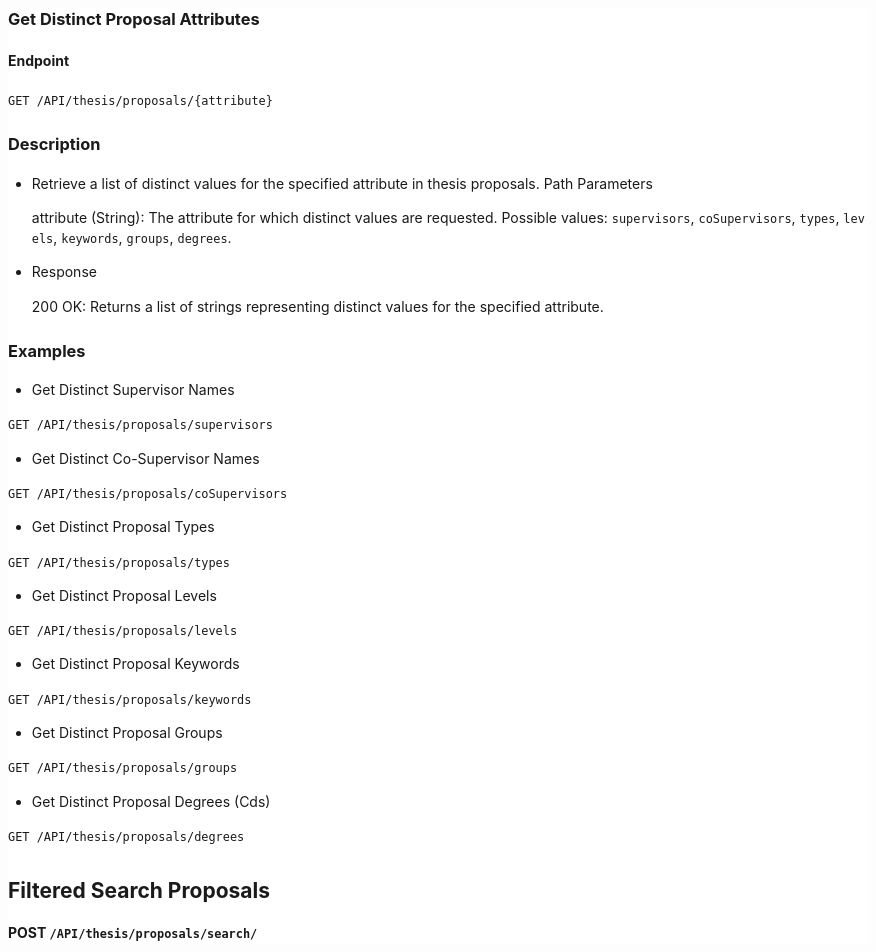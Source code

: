 ### Get Distinct Proposal Attributes

#### Endpoint

```http
GET /API/thesis/proposals/{attribute}
```
### Description

- Retrieve a list of distinct values for the specified attribute in thesis proposals.
Path Parameters

    attribute (String): The attribute for which distinct values are requested. Possible values: `supervisors`, `coSupervisors`, `types`, `levels`, `keywords`, `groups`, `degrees`.

- Response

    200 OK: Returns a list of strings representing distinct values for the specified attribute.

### Examples
- Get Distinct Supervisor Names

```http
GET /API/thesis/proposals/supervisors
```
- Get Distinct Co-Supervisor Names

```http
GET /API/thesis/proposals/coSupervisors
```
- Get Distinct Proposal Types

```http
GET /API/thesis/proposals/types
```
- Get Distinct Proposal Levels

```http
GET /API/thesis/proposals/levels
```
- Get Distinct Proposal Keywords

```http
GET /API/thesis/proposals/keywords
```
- Get Distinct Proposal Groups

```http
GET /API/thesis/proposals/groups
```
- Get Distinct Proposal Degrees (Cds)

```http
GET /API/thesis/proposals/degrees
```
## Filtered Search Proposals
**POST `/API/thesis/proposals/search/`**
